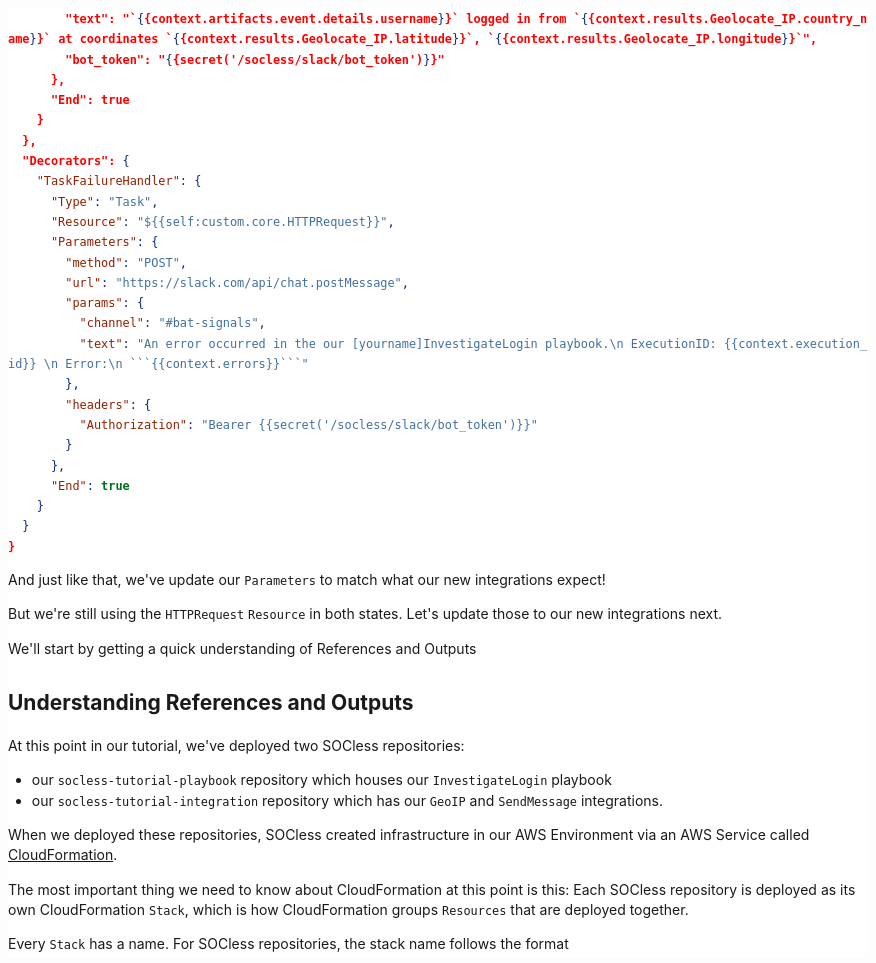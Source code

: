 ```json hl_lines="9-11 17-21"
        "text": "`{{context.artifacts.event.details.username}}` logged in from `{{context.results.Geolocate_IP.country_name}}` at coordinates `{{context.results.Geolocate_IP.latitude}}`, `{{context.results.Geolocate_IP.longitude}}`",
        "bot_token": "{{secret('/socless/slack/bot_token')}}"
      },
      "End": true
    }
  },
  "Decorators": {
    "TaskFailureHandler": {
      "Type": "Task",
      "Resource": "${{self:custom.core.HTTPRequest}}",
      "Parameters": {
        "method": "POST",
        "url": "https://slack.com/api/chat.postMessage",
        "params": {
          "channel": "#bat-signals",
          "text": "An error occurred in the our [yourname]InvestigateLogin playbook.\n ExecutionID: {{context.execution_id}} \n Error:\n ```{{context.errors}}```"
        },
        "headers": {
          "Authorization": "Bearer {{secret('/socless/slack/bot_token')}}"
        }
      },
      "End": true
    }
  }
}
```

And just like that, we've update our `Parameters` to match what our new integrations expect!

But we're still using the `HTTPRequest` `Resource` in both states. Let's update those to our new integrations next.

We'll start by getting a quick understanding of References and Outputs

## Understanding References and Outputs

At this point in our tutorial, we've deployed two SOCless repositories:

- our `socless-tutorial-playbook` repository which houses our `InvestigateLogin` playbook
- our `socless-tutorial-integration` repository which has our `GeoIP` and `SendMessage` integrations.

When we deployed these repositories, SOCless created infrastructure in our AWS Environment via an AWS Service called [CloudFormation](https://aws.amazon.com/cloudformation/).

The most important thing we need to know about CloudFormation at this point is this: Each SOCless repository is deployed as its own CloudFormation `Stack`, which is how CloudFormation groups `Resources` that are deployed together.

Every `Stack` has a name. For SOCless repositories, the stack name follows the format
